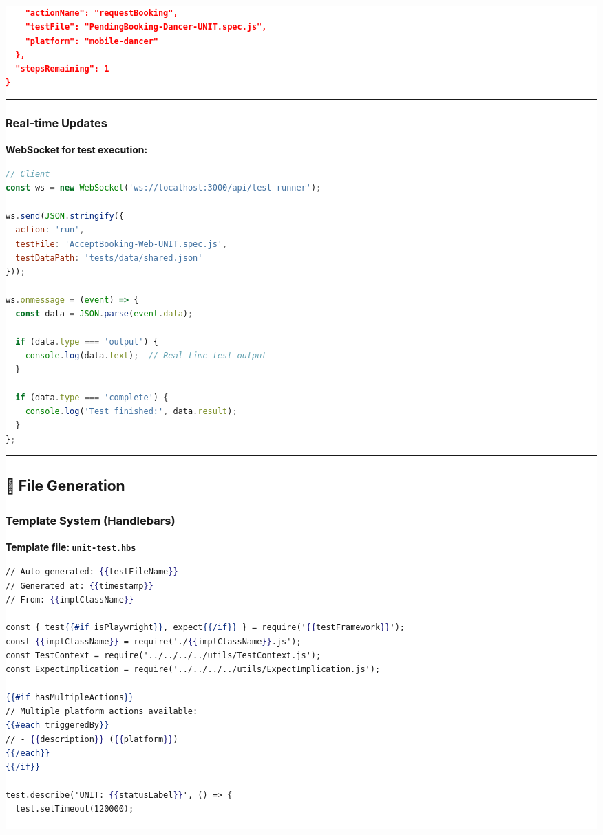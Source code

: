 ```json
    "actionName": "requestBooking",
    "testFile": "PendingBooking-Dancer-UNIT.spec.js",
    "platform": "mobile-dancer"
  },
  "stepsRemaining": 1
}
```

---

### Real-time Updates

**WebSocket for test execution:**

```javascript
// Client
const ws = new WebSocket('ws://localhost:3000/api/test-runner');

ws.send(JSON.stringify({
  action: 'run',
  testFile: 'AcceptBooking-Web-UNIT.spec.js',
  testDataPath: 'tests/data/shared.json'
}));

ws.onmessage = (event) => {
  const data = JSON.parse(event.data);
  
  if (data.type === 'output') {
    console.log(data.text);  // Real-time test output
  }
  
  if (data.type === 'complete') {
    console.log('Test finished:', data.result);
  }
};
```

---

## 📝 File Generation

### Template System (Handlebars)

**Template file: `unit-test.hbs`**

```handlebars
// Auto-generated: {{testFileName}}
// Generated at: {{timestamp}}
// From: {{implClassName}}

const { test{{#if isPlaywright}}, expect{{/if}} } = require('{{testFramework}}');
const {{implClassName}} = require('./{{implClassName}}.js');
const TestContext = require('../../../../utils/TestContext.js');
const ExpectImplication = require('../../../../utils/ExpectImplication.js');

{{#if hasMultipleActions}}
// Multiple platform actions available:
{{#each triggeredBy}}
// - {{description}} ({{platform}})
{{/each}}
{{/if}}

test.describe('UNIT: {{statusLabel}}', () => {
  test.setTimeout(120000);
  
```